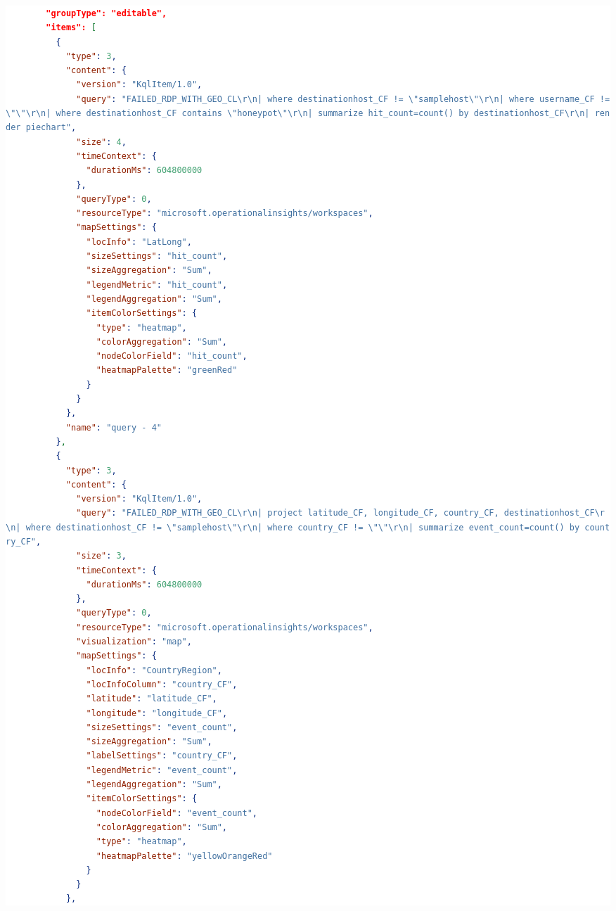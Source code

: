 ```json
        "groupType": "editable",
        "items": [
          {
            "type": 3,
            "content": {
              "version": "KqlItem/1.0",
              "query": "FAILED_RDP_WITH_GEO_CL\r\n| where destinationhost_CF != \"samplehost\"\r\n| where username_CF != \"\"\r\n| where destinationhost_CF contains \"honeypot\"\r\n| summarize hit_count=count() by destinationhost_CF\r\n| render piechart",
              "size": 4,
              "timeContext": {
                "durationMs": 604800000
              },
              "queryType": 0,
              "resourceType": "microsoft.operationalinsights/workspaces",
              "mapSettings": {
                "locInfo": "LatLong",
                "sizeSettings": "hit_count",
                "sizeAggregation": "Sum",
                "legendMetric": "hit_count",
                "legendAggregation": "Sum",
                "itemColorSettings": {
                  "type": "heatmap",
                  "colorAggregation": "Sum",
                  "nodeColorField": "hit_count",
                  "heatmapPalette": "greenRed"
                }
              }
            },
            "name": "query - 4"
          },
          {
            "type": 3,
            "content": {
              "version": "KqlItem/1.0",
              "query": "FAILED_RDP_WITH_GEO_CL\r\n| project latitude_CF, longitude_CF, country_CF, destinationhost_CF\r\n| where destinationhost_CF != \"samplehost\"\r\n| where country_CF != \"\"\r\n| summarize event_count=count() by country_CF",
              "size": 3,
              "timeContext": {
                "durationMs": 604800000
              },
              "queryType": 0,
              "resourceType": "microsoft.operationalinsights/workspaces",
              "visualization": "map",
              "mapSettings": {
                "locInfo": "CountryRegion",
                "locInfoColumn": "country_CF",
                "latitude": "latitude_CF",
                "longitude": "longitude_CF",
                "sizeSettings": "event_count",
                "sizeAggregation": "Sum",
                "labelSettings": "country_CF",
                "legendMetric": "event_count",
                "legendAggregation": "Sum",
                "itemColorSettings": {
                  "nodeColorField": "event_count",
                  "colorAggregation": "Sum",
                  "type": "heatmap",
                  "heatmapPalette": "yellowOrangeRed"
                }
              }
            },
```